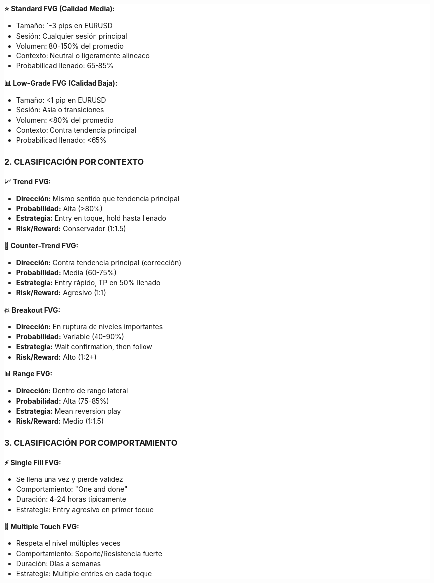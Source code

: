 **⭐ Standard FVG (Calidad Media):**
- Tamaño: 1-3 pips en EURUSD
- Sesión: Cualquier sesión principal
- Volumen: 80-150% del promedio
- Contexto: Neutral o ligeramente alineado
- Probabilidad llenado: 65-85%

**📊 Low-Grade FVG (Calidad Baja):**
- Tamaño: <1 pip en EURUSD
- Sesión: Asia o transiciones
- Volumen: <80% del promedio
- Contexto: Contra tendencia principal
- Probabilidad llenado: <65%

### **2. CLASIFICACIÓN POR CONTEXTO**

**📈 Trend FVG:**
- **Dirección:** Mismo sentido que tendencia principal
- **Probabilidad:** Alta (>80%)
- **Estrategia:** Entry en toque, hold hasta llenado
- **Risk/Reward:** Conservador (1:1.5)

**🔄 Counter-Trend FVG:**
- **Dirección:** Contra tendencia principal (corrección)
- **Probabilidad:** Media (60-75%)
- **Estrategia:** Entry rápido, TP en 50% llenado
- **Risk/Reward:** Agresivo (1:1)

**💥 Breakout FVG:**
- **Dirección:** En ruptura de niveles importantes
- **Probabilidad:** Variable (40-90%)
- **Estrategia:** Wait confirmation, then follow
- **Risk/Reward:** Alto (1:2+)

**📊 Range FVG:**
- **Dirección:** Dentro de rango lateral
- **Probabilidad:** Alta (75-85%)
- **Estrategia:** Mean reversion play
- **Risk/Reward:** Medio (1:1.5)

### **3. CLASIFICACIÓN POR COMPORTAMIENTO**

**⚡ Single Fill FVG:**
- Se llena una vez y pierde validez
- Comportamiento: "One and done"
- Duración: 4-24 horas típicamente
- Estrategia: Entry agresivo en primer toque

**🔄 Multiple Touch FVG:**
- Respeta el nivel múltiples veces
- Comportamiento: Soporte/Resistencia fuerte
- Duración: Días a semanas
- Estrategia: Multiple entries en cada toque
